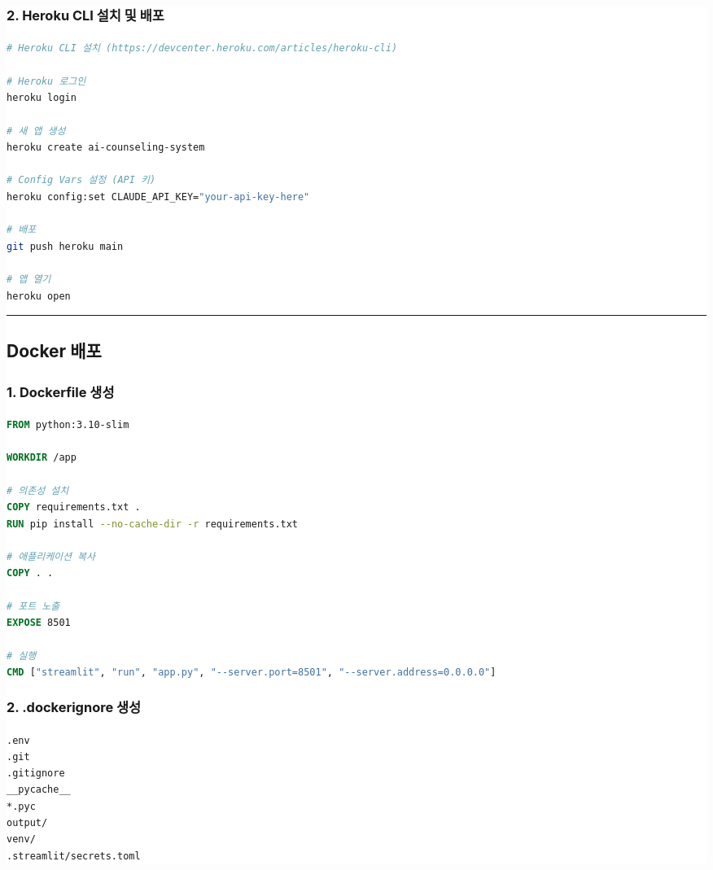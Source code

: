 ### 2. Heroku CLI 설치 및 배포

```bash
# Heroku CLI 설치 (https://devcenter.heroku.com/articles/heroku-cli)

# Heroku 로그인
heroku login

# 새 앱 생성
heroku create ai-counseling-system

# Config Vars 설정 (API 키)
heroku config:set CLAUDE_API_KEY="your-api-key-here"

# 배포
git push heroku main

# 앱 열기
heroku open
```

---

## Docker 배포

### 1. Dockerfile 생성

```dockerfile
FROM python:3.10-slim

WORKDIR /app

# 의존성 설치
COPY requirements.txt .
RUN pip install --no-cache-dir -r requirements.txt

# 애플리케이션 복사
COPY . .

# 포트 노출
EXPOSE 8501

# 실행
CMD ["streamlit", "run", "app.py", "--server.port=8501", "--server.address=0.0.0.0"]
```

### 2. .dockerignore 생성

```
.env
.git
.gitignore
__pycache__
*.pyc
output/
venv/
.streamlit/secrets.toml
```
